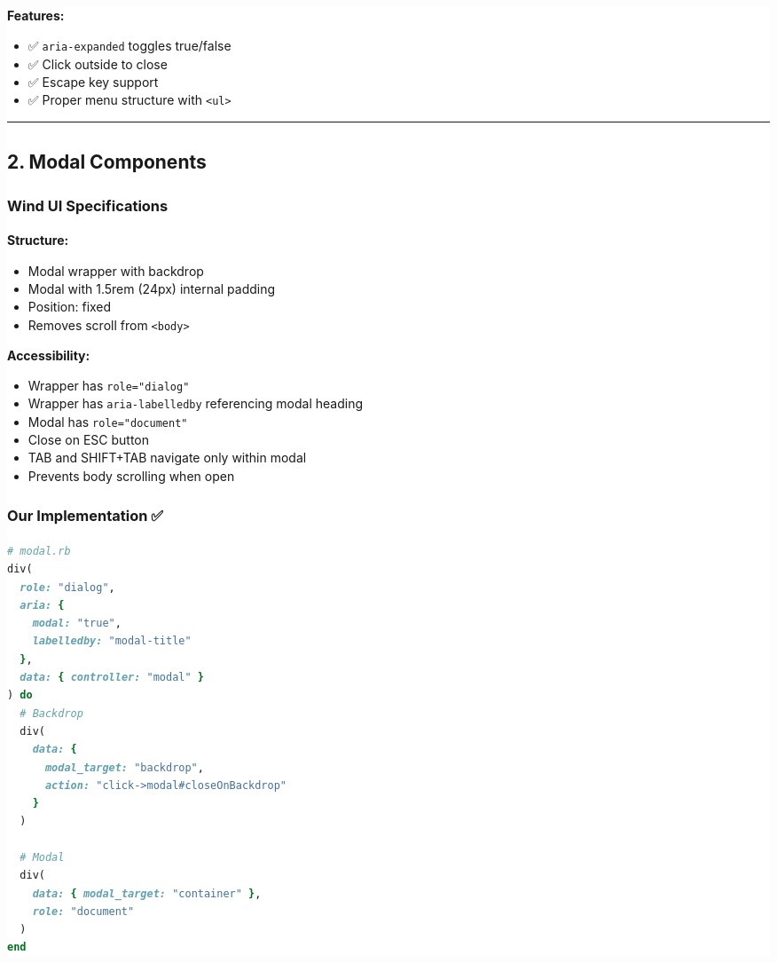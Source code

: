 **Features:**
- ✅ `aria-expanded` toggles true/false
- ✅ Click outside to close
- ✅ Escape key support
- ✅ Proper menu structure with `<ul>`

---

## 2. Modal Components

### Wind UI Specifications

**Structure:**
- Modal wrapper with backdrop
- Modal with 1.5rem (24px) internal padding
- Position: fixed
- Removes scroll from `<body>`

**Accessibility:**
- Wrapper has `role="dialog"`
- Wrapper has `aria-labelledby` referencing modal heading
- Modal has `role="document"`
- Close on ESC button
- TAB and SHIFT+TAB navigate only within modal
- Prevents body scrolling when open

### Our Implementation ✅

```ruby
# modal.rb
div(
  role: "dialog",
  aria: {
    modal: "true",
    labelledby: "modal-title"
  },
  data: { controller: "modal" }
) do
  # Backdrop
  div(
    data: {
      modal_target: "backdrop",
      action: "click->modal#closeOnBackdrop"
    }
  )
  
  # Modal
  div(
    data: { modal_target: "container" },
    role: "document"
  )
end
```
